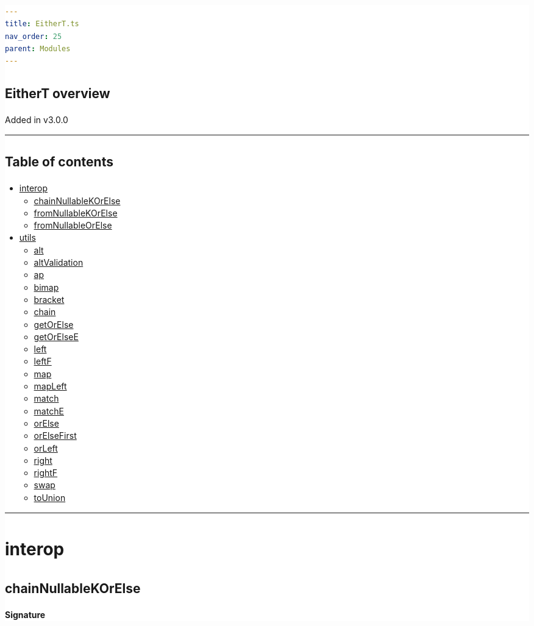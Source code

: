 ```yaml
---
title: EitherT.ts
nav_order: 25
parent: Modules
---
```


## EitherT overview

Added in v3.0.0

---

<h2 class="text-delta">Table of contents</h2>

- [interop](#interop)
  - [chainNullableKOrElse](#chainnullablekorelse)
  - [fromNullableKOrElse](#fromnullablekorelse)
  - [fromNullableOrElse](#fromnullableorelse)
- [utils](#utils)
  - [alt](#alt)
  - [altValidation](#altvalidation)
  - [ap](#ap)
  - [bimap](#bimap)
  - [bracket](#bracket)
  - [chain](#chain)
  - [getOrElse](#getorelse)
  - [getOrElseE](#getorelsee)
  - [left](#left)
  - [leftF](#leftf)
  - [map](#map)
  - [mapLeft](#mapleft)
  - [match](#match)
  - [matchE](#matche)
  - [orElse](#orelse)
  - [orElseFirst](#orelsefirst)
  - [orLeft](#orleft)
  - [right](#right)
  - [rightF](#rightf)
  - [swap](#swap)
  - [toUnion](#tounion)

---

# interop

## chainNullableKOrElse

**Signature**
